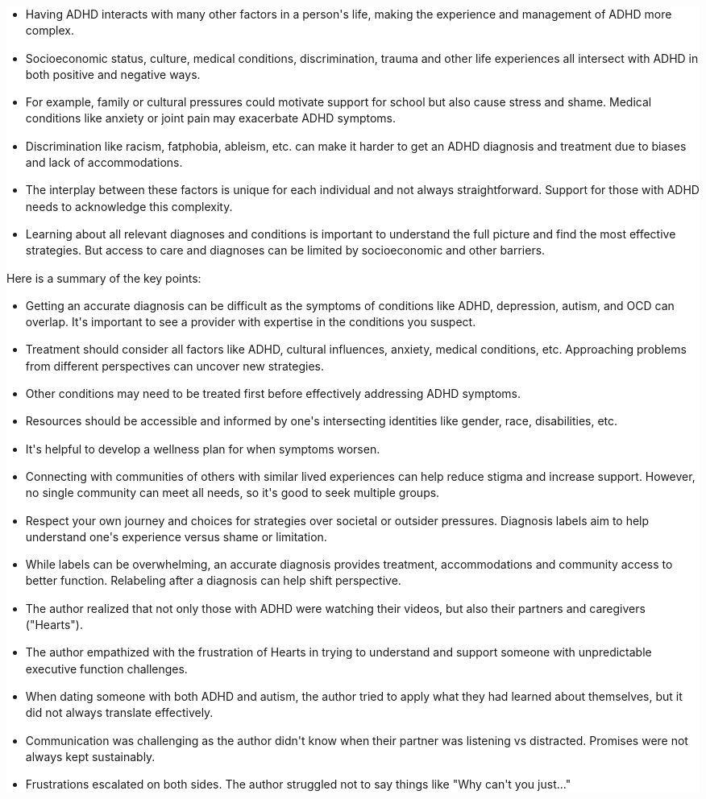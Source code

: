 - Having ADHD interacts with many other factors in a person's life, making the experience and management of ADHD more complex. 

- Socioeconomic status, culture, medical conditions, discrimination, trauma and other life experiences all intersect with ADHD in both positive and negative ways. 

- For example, family or cultural pressures could motivate support for school but also cause stress and shame. Medical conditions like anxiety or joint pain may exacerbate ADHD symptoms. 

- Discrimination like racism, fatphobia, ableism, etc. can make it harder to get an ADHD diagnosis and treatment due to biases and lack of accommodations. 

- The interplay between these factors is unique for each individual and not always straightforward. Support for those with ADHD needs to acknowledge this complexity. 

- Learning about all relevant diagnoses and conditions is important to understand the full picture and find the most effective strategies. But access to care and diagnoses can be limited by socioeconomic and other barriers.

 Here is a summary of the key points:

- Getting an accurate diagnosis can be difficult as the symptoms of conditions like ADHD, depression, autism, and OCD can overlap. It's important to see a provider with expertise in the conditions you suspect. 

- Treatment should consider all factors like ADHD, cultural influences, anxiety, medical conditions, etc. Approaching problems from different perspectives can uncover new strategies. 

- Other conditions may need to be treated first before effectively addressing ADHD symptoms. 

- Resources should be accessible and informed by one's intersecting identities like gender, race, disabilities, etc. 

- It's helpful to develop a wellness plan for when symptoms worsen. 

- Connecting with communities of others with similar lived experiences can help reduce stigma and increase support. However, no single community can meet all needs, so it's good to seek multiple groups.

- Respect your own journey and choices for strategies over societal or outsider pressures. Diagnosis labels aim to help understand one's experience versus shame or limitation.

- While labels can be overwhelming, an accurate diagnosis provides treatment, accommodations and community access to better function. Relabeling after a diagnosis can help shift perspective.

- The author realized that not only those with ADHD were watching their videos, but also their partners and caregivers ("Hearts"). 

- The author empathized with the frustration of Hearts in trying to understand and support someone with unpredictable executive function challenges. 

- When dating someone with both ADHD and autism, the author tried to apply what they had learned about themselves, but it did not always translate effectively. 

- Communication was challenging as the author didn't know when their partner was listening vs distracted. Promises were not always kept sustainably. 

- Frustrations escalated on both sides. The author struggled not to say things like "Why can't you just..." 

